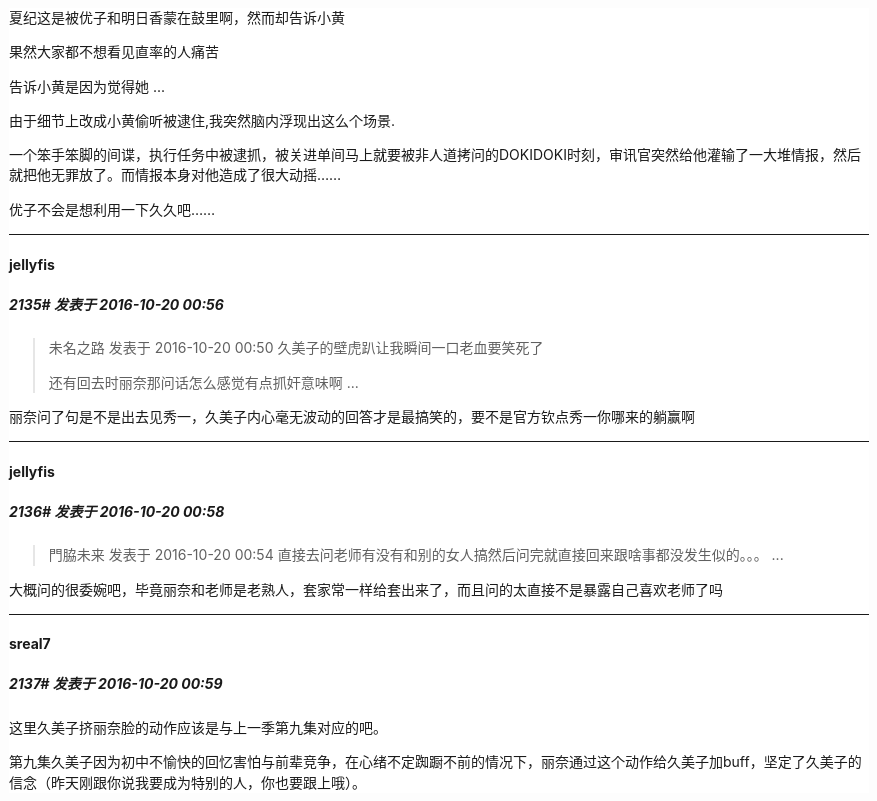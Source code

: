 夏纪这是被优子和明日香蒙在鼓里啊，然而却告诉小黄

果然大家都不想看见直率的人痛苦

告诉小黄是因为觉得她 ...</blockquote>

由于细节上改成小黄偷听被逮住,我突然脑内浮现出这么个场景.


一个笨手笨脚的间谍，执行任务中被逮抓，被关进单间马上就要被非人道拷问的DOKIDOKI时刻，审讯官突然给他灌输了一大堆情报，然后就把他无罪放了。而情报本身对他造成了很大动摇……


优子不会是想利用一下久久吧……







-----

####  jellyfis  
##### 2135#       发表于 2016-10-20 00:56



<blockquote>未名之路 发表于 2016-10-20 00:50
久美子的壁虎趴让我瞬间一口老血要笑死了

还有回去时丽奈那问话怎么感觉有点抓奸意味啊 ...</blockquote>
丽奈问了句是不是出去见秀一，久美子内心毫无波动的回答才是最搞笑的，要不是官方钦点秀一你哪来的躺赢啊







-----

####  jellyfis  
##### 2136#       发表于 2016-10-20 00:58



<blockquote>門脇未来 发表于 2016-10-20 00:54
直接去问老师有没有和别的女人搞然后问完就直接回来跟啥事都没发生似的。。。 ...</blockquote>
大概问的很委婉吧，毕竟丽奈和老师是老熟人，套家常一样给套出来了，而且问的太直接不是暴露自己喜欢老师了吗







-----

####  sreal7  
##### 2137#       发表于 2016-10-20 00:59




这里久美子挤丽奈脸的动作应该是与上一季第九集对应的吧。

第九集久美子因为初中不愉快的回忆害怕与前辈竞争，在心绪不定踟蹰不前的情况下，丽奈通过这个动作给久美子加buff，坚定了久美子的信念（昨天刚跟你说我要成为特别的人，你也要跟上哦）。
